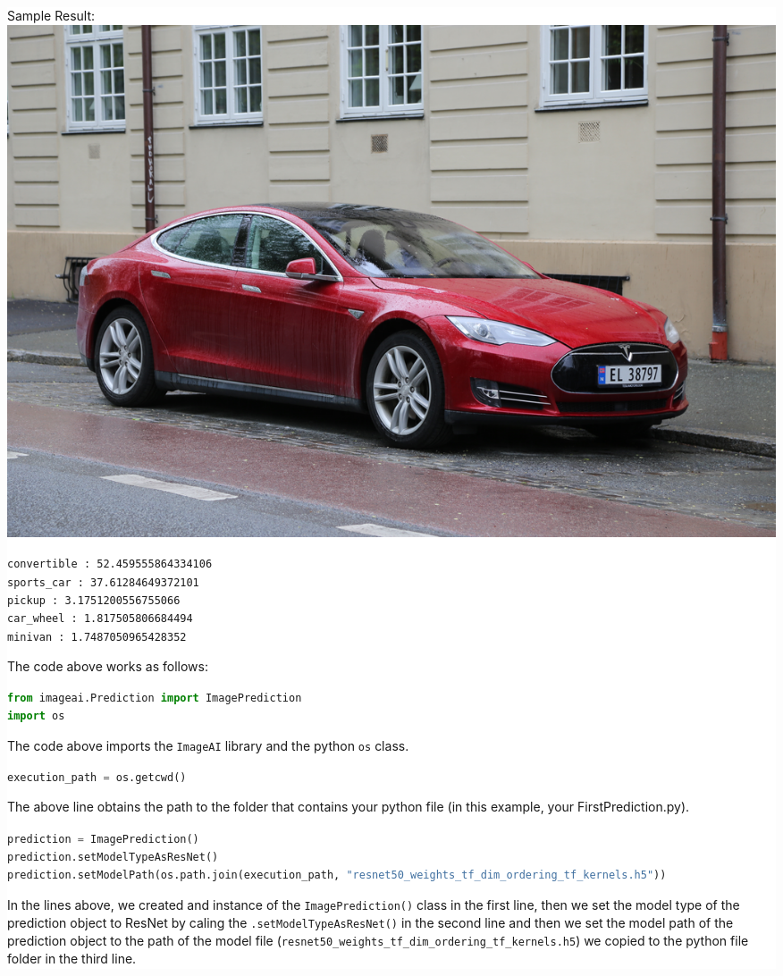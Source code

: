 Sample Result:
![](../../sample_images/1.jpg)

```
convertible : 52.459555864334106
sports_car : 37.61284649372101
pickup : 3.1751200556755066
car_wheel : 1.817505806684494
minivan : 1.7487050965428352
```

The code above works as follows:
```python
from imageai.Prediction import ImagePrediction
import os
```
The code above imports the `ImageAI` library and the python `os` class.
```python
execution_path = os.getcwd()
```
The above line obtains the path to the folder that contains your python file (in this example, your FirstPrediction.py).

```python
prediction = ImagePrediction()
prediction.setModelTypeAsResNet()
prediction.setModelPath(os.path.join(execution_path, "resnet50_weights_tf_dim_ordering_tf_kernels.h5"))
```
In the lines above, we created and instance of the `ImagePrediction()` class in the first line, then we set the model type of the prediction object to ResNet by caling the `.setModelTypeAsResNet()` in the second line and then we set the model path of the prediction object to the path of the model file (`resnet50_weights_tf_dim_ordering_tf_kernels.h5`) we copied to the python file folder in the third line.
